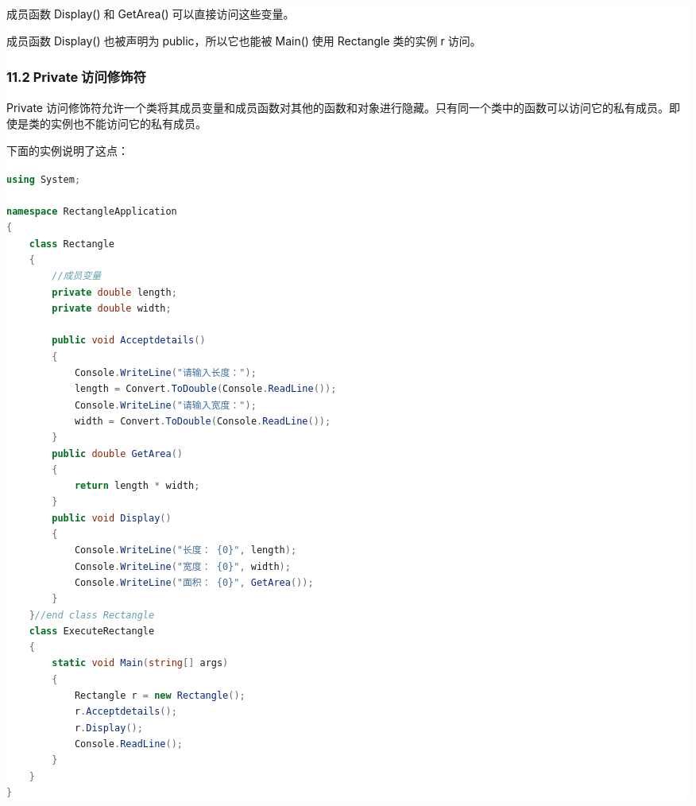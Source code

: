 成员函数 Display() 和 GetArea() 可以直接访问这些变量。

成员函数 Display() 也被声明为 public，所以它也能被 Main() 使用 Rectangle 类的实例 r 访问。



### 11.2 Private 访问修饰符

Private 访问修饰符允许一个类将其成员变量和成员函数对其他的函数和对象进行隐藏。只有同一个类中的函数可以访问它的私有成员。即使是类的实例也不能访问它的私有成员。

下面的实例说明了这点：

```cs
using System;

namespace RectangleApplication
{
    class Rectangle
    {
        //成员变量
        private double length;
        private double width;

        public void Acceptdetails()
        {
            Console.WriteLine("请输入长度：");
            length = Convert.ToDouble(Console.ReadLine());
            Console.WriteLine("请输入宽度：");
            width = Convert.ToDouble(Console.ReadLine());
        }
        public double GetArea()
        {
            return length * width;
        }
        public void Display()
        {
            Console.WriteLine("长度： {0}", length);
            Console.WriteLine("宽度： {0}", width);
            Console.WriteLine("面积： {0}", GetArea());
        }
    }//end class Rectangle    
    class ExecuteRectangle
    {
        static void Main(string[] args)
        {
            Rectangle r = new Rectangle();
            r.Acceptdetails();
            r.Display();
            Console.ReadLine();
        }
    }
}
```
